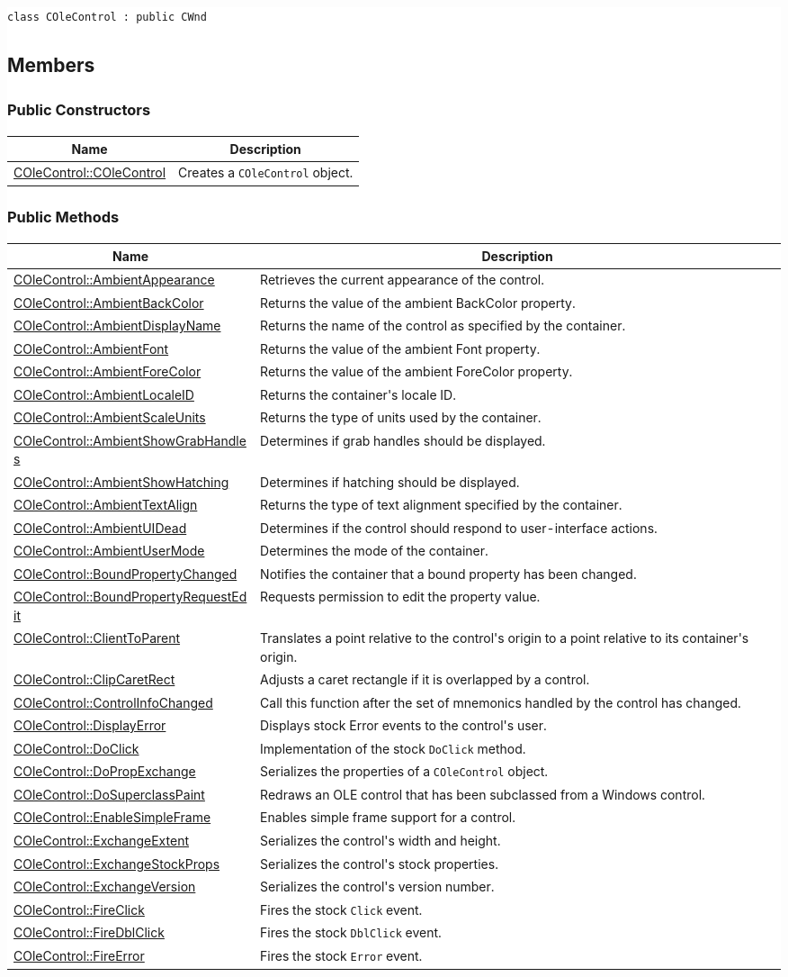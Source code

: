 ```  
class COleControl : public CWnd  
```  
  
## Members  
  
### Public Constructors  
  
|Name|Description|  
|----------|-----------------|  
|[COleControl::COleControl](#colecontrol__colecontrol)|Creates a `COleControl` object.|  
  
### Public Methods  
  
|Name|Description|  
|----------|-----------------|  
|[COleControl::AmbientAppearance](#colecontrol__ambientappearance)|Retrieves the current appearance of the control.|  
|[COleControl::AmbientBackColor](#colecontrol__ambientbackcolor)|Returns the value of the ambient BackColor property.|  
|[COleControl::AmbientDisplayName](#colecontrol__ambientdisplayname)|Returns the name of the control as specified by the container.|  
|[COleControl::AmbientFont](#colecontrol__ambientfont)|Returns the value of the ambient Font property.|  
|[COleControl::AmbientForeColor](#colecontrol__ambientforecolor)|Returns the value of the ambient ForeColor property.|  
|[COleControl::AmbientLocaleID](#colecontrol__ambientlocaleid)|Returns the container's locale ID.|  
|[COleControl::AmbientScaleUnits](#colecontrol__ambientscaleunits)|Returns the type of units used by the container.|  
|[COleControl::AmbientShowGrabHandles](#colecontrol__ambientshowgrabhandles)|Determines if grab handles should be displayed.|  
|[COleControl::AmbientShowHatching](#colecontrol__ambientshowhatching)|Determines if hatching should be displayed.|  
|[COleControl::AmbientTextAlign](#colecontrol__ambienttextalign)|Returns the type of text alignment specified by the container.|  
|[COleControl::AmbientUIDead](#colecontrol__ambientuidead)|Determines if the control should respond to user-interface actions.|  
|[COleControl::AmbientUserMode](#colecontrol__ambientusermode)|Determines the mode of the container.|  
|[COleControl::BoundPropertyChanged](#colecontrol__boundpropertychanged)|Notifies the container that a bound property has been changed.|  
|[COleControl::BoundPropertyRequestEdit](#colecontrol__boundpropertyrequestedit)|Requests permission to edit the property value.|  
|[COleControl::ClientToParent](#colecontrol__clienttoparent)|Translates a point relative to the control's origin to a point relative to its container's origin.|  
|[COleControl::ClipCaretRect](#colecontrol__clipcaretrect)|Adjusts a caret rectangle if it is overlapped by a control.|  
|[COleControl::ControlInfoChanged](#colecontrol__controlinfochanged)|Call this function after the set of mnemonics handled by the control has changed.|  
|[COleControl::DisplayError](#colecontrol__displayerror)|Displays stock Error events to the control's user.|  
|[COleControl::DoClick](#colecontrol__doclick)|Implementation of the stock `DoClick` method.|  
|[COleControl::DoPropExchange](#colecontrol__dopropexchange)|Serializes the properties of a `COleControl` object.|  
|[COleControl::DoSuperclassPaint](#colecontrol__dosuperclasspaint)|Redraws an OLE control that has been subclassed from a Windows control.|  
|[COleControl::EnableSimpleFrame](#colecontrol__enablesimpleframe)|Enables simple frame support for a control.|  
|[COleControl::ExchangeExtent](#colecontrol__exchangeextent)|Serializes the control's width and height.|  
|[COleControl::ExchangeStockProps](#colecontrol__exchangestockprops)|Serializes the control's stock properties.|  
|[COleControl::ExchangeVersion](#colecontrol__exchangeversion)|Serializes the control's version number.|  
|[COleControl::FireClick](#colecontrol__fireclick)|Fires the stock `Click` event.|  
|[COleControl::FireDblClick](#colecontrol__firedblclick)|Fires the stock `DblClick` event.|  
|[COleControl::FireError](#colecontrol__fireerror)|Fires the stock `Error` event.|  